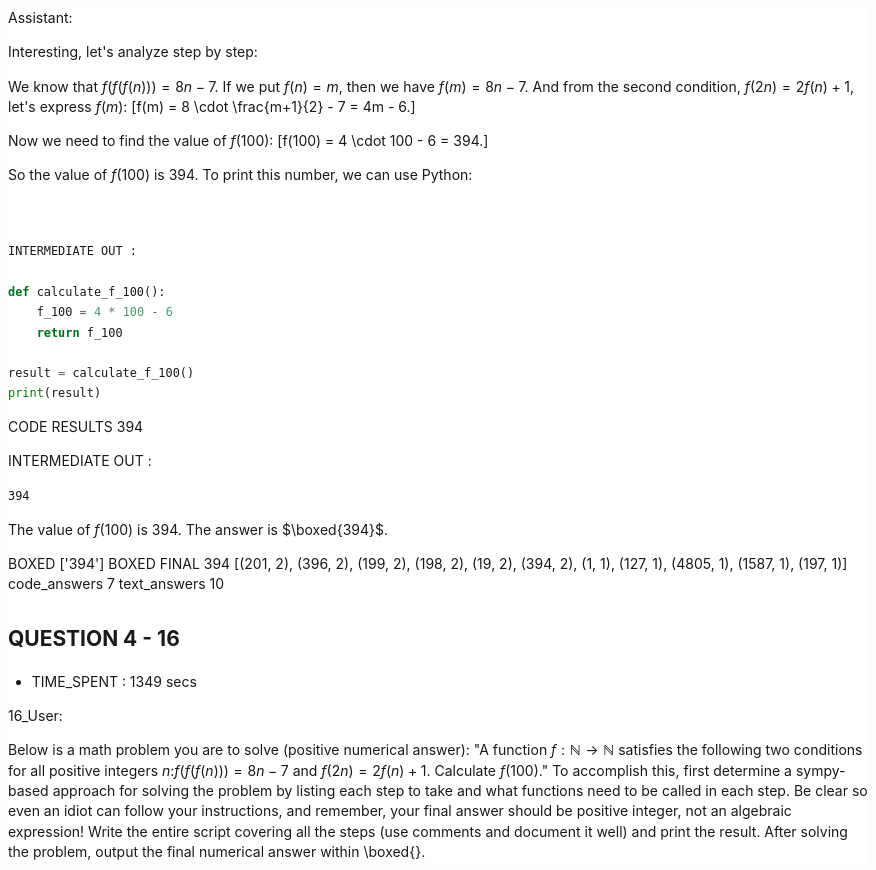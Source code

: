 Assistant: 

Interesting, let's analyze step by step:



We know that $f(f(f(n)))=8n-7$. If we put $f(n)=m$, then we have $f(m)=8n-7$. And from the second condition, $f(2n)=2f(n)+1$, let's express $f(m)$:
\[f(m) = 8 \cdot \frac{m+1}{2} - 7 = 4m - 6.\]

Now we need to find the value of $f(100)$:
\[f(100) = 4 \cdot 100 - 6 = 394.\]

So the value of $f(100)$ is 394. To print this number, we can use Python:

```python


INTERMEDIATE OUT :

def calculate_f_100():
    f_100 = 4 * 100 - 6
    return f_100

result = calculate_f_100()
print(result)
```

CODE RESULTS 394

INTERMEDIATE OUT :
```output
394
```
The value of $f(100)$ is 394. The answer is $\boxed{394}$.

BOXED ['394']
BOXED FINAL 394
[(201, 2), (396, 2), (199, 2), (198, 2), (19, 2), (394, 2), (1, 1), (127, 1), (4805, 1), (1587, 1), (197, 1)]
code_answers 7 text_answers 10



## QUESTION 4 - 16 
- TIME_SPENT : 1349 secs

16_User:

Below is a math problem you are to solve (positive numerical answer):
"A function $f: \mathbb N \to \mathbb N$ satisfies the following two conditions for all positive integers $n$:$f(f(f(n)))=8n-7$ and $f(2n)=2f(n)+1$. Calculate $f(100)$."
To accomplish this, first determine a sympy-based approach for solving the problem by listing each step to take and what functions need to be called in each step. Be clear so even an idiot can follow your instructions, and remember, your final answer should be positive integer, not an algebraic expression!
Write the entire script covering all the steps (use comments and document it well) and print the result. After solving the problem, output the final numerical answer within \boxed{}.
